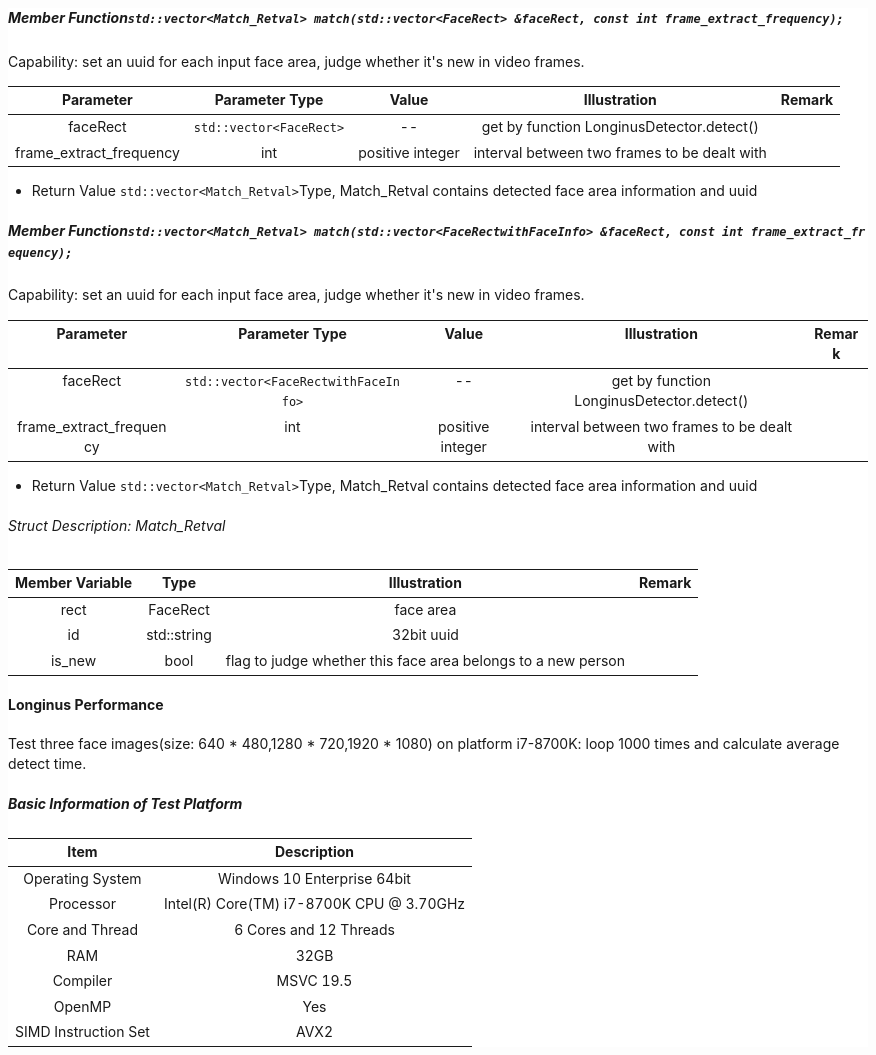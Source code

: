 ##### Member Function`std::vector<Match_Retval> match(std::vector<FaceRect> &faceRect, const int frame_extract_frequency);`
Capability: set an uuid for each input face area, judge whether it's new in video frames.

|Parameter|Parameter Type|Value|Illustration|Remark|
|:--------:|:--------:|:--------:|:--------:|:--------:|
|faceRect|`std::vector<FaceRect>`|--|get by function LonginusDetector.detect()|
|frame_extract_frequency|int|positive integer|interval between two frames to be dealt with| |

- Return Value
`std::vector<Match_Retval>`Type, Match_Retval contains detected face area information and uuid

##### Member Function`std::vector<Match_Retval> match(std::vector<FaceRectwithFaceInfo> &faceRect, const int frame_extract_frequency);`
Capability: set an uuid for each input face area, judge whether it's new in video frames.

|Parameter|Parameter Type|Value|Illustration|Remark|
|:--------:|:--------:|:--------:|:--------:|:--------:|
|faceRect|`std::vector<FaceRectwithFaceInfo>`|--|get by function LonginusDetector.detect()|
|frame_extract_frequency|int|positive integer|interval between two frames to be dealt with| |

- Return Value
`std::vector<Match_Retval>`Type, Match_Retval contains detected face area information and uuid

###### Struct Description: Match_Retval

|Member Variable|Type|Illustration|Remark|
|:--------:|:--------:|:--------:|:--------:|
|rect|FaceRect|face area| |
|id|std::string|32bit uuid| |
|is_new|bool|flag to judge whether this face area belongs to a new person| |


#### Longinus Performance
Test three face images(size: 640 \* 480,1280 \* 720,1920 \* 1080) on platform i7-8700K: loop 1000 times and calculate average detect time. 

##### Basic Information of Test Platform
Item | Description
:-:|:-:
Operating System | Windows 10 Enterprise 64bit |
Processor | Intel(R) Core(TM) i7-8700K CPU @ 3.70GHz |
Core and Thread | 6 Cores and 12 Threads |
RAM | 32GB |
Compiler | MSVC 19.5 |
OpenMP | Yes |
SIMD Instruction Set | AVX2 |
